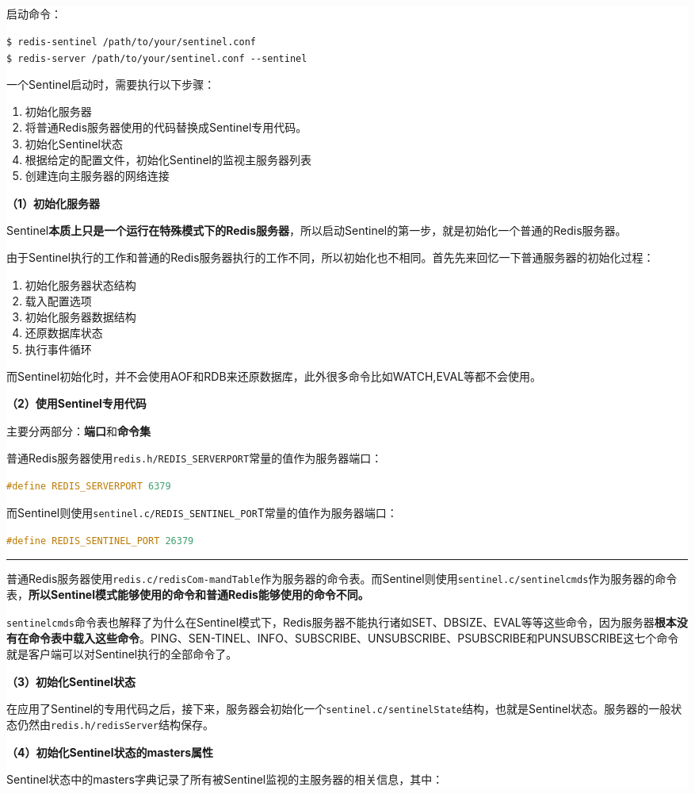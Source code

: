 启动命令：

```
$ redis-sentinel /path/to/your/sentinel.conf
$ redis-server /path/to/your/sentinel.conf --sentinel
```

一个Sentinel启动时，需要执行以下步骤：

1. 初始化服务器
2. 将普通Redis服务器使用的代码替换成Sentinel专用代码。
3. 初始化Sentinel状态
4. 根据给定的配置文件，初始化Sentinel的监视主服务器列表
5. 创建连向主服务器的网络连接

**（1）初始化服务器**

Sentinel**本质上只是一个运行在特殊模式下的Redis服务器**，所以启动Sentinel的第一步，就是初始化一个普通的Redis服务器。

由于Sentinel执行的工作和普通的Redis服务器执行的工作不同，所以初始化也不相同。首先先来回忆一下普通服务器的初始化过程：

1. 初始化服务器状态结构
2. 载入配置选项
3. 初始化服务器数据结构
4. 还原数据库状态
5. 执行事件循环

而Sentinel初始化时，并不会使用AOF和RDB来还原数据库，此外很多命令比如WATCH,EVAL等都不会使用。

**（2）使用Sentinel专用代码**

主要分两部分：**端口**和**命令集**

普通Redis服务器使用`redis.h/REDIS_SERVERPORT`常量的值作为服务器端口：

```C
#define REDIS_SERVERPORT 6379
```

而Sentinel则使用`sentinel.c/REDIS_SENTINEL_POR`T常量的值作为服务器端口：

```C
#define REDIS_SENTINEL_PORT 26379
```

---

普通Redis服务器使用`redis.c/redisCom-mandTable`作为服务器的命令表。而Sentinel则使用`sentinel.c/sentinelcmds`作为服务器的命令表，**所以Sentinel模式能够使用的命令和普通Redis能够使用的命令不同。**

`sentinelcmds`命令表也解释了为什么在Sentinel模式下，Redis服务器不能执行诸如SET、DBSIZE、EVAL等等这些命令，因为服务器**根本没有在命令表中载入这些命令**。PING、SEN-TINEL、INFO、SUBSCRIBE、UNSUBSCRIBE、PSUBSCRIBE和PUNSUBSCRIBE这七个命令就是客户端可以对Sentinel执行的全部命令了。

**（3）初始化Sentinel状态**

在应用了Sentinel的专用代码之后，接下来，服务器会初始化一个`sentinel.c/sentinelState`结构，也就是Sentinel状态。服务器的一般状态仍然由`redis.h/redisServer`结构保存。

**（4）初始化Sentinel状态的masters属性**

Sentinel状态中的masters字典记录了所有被Sentinel监视的主服务器的相关信息，其中：
